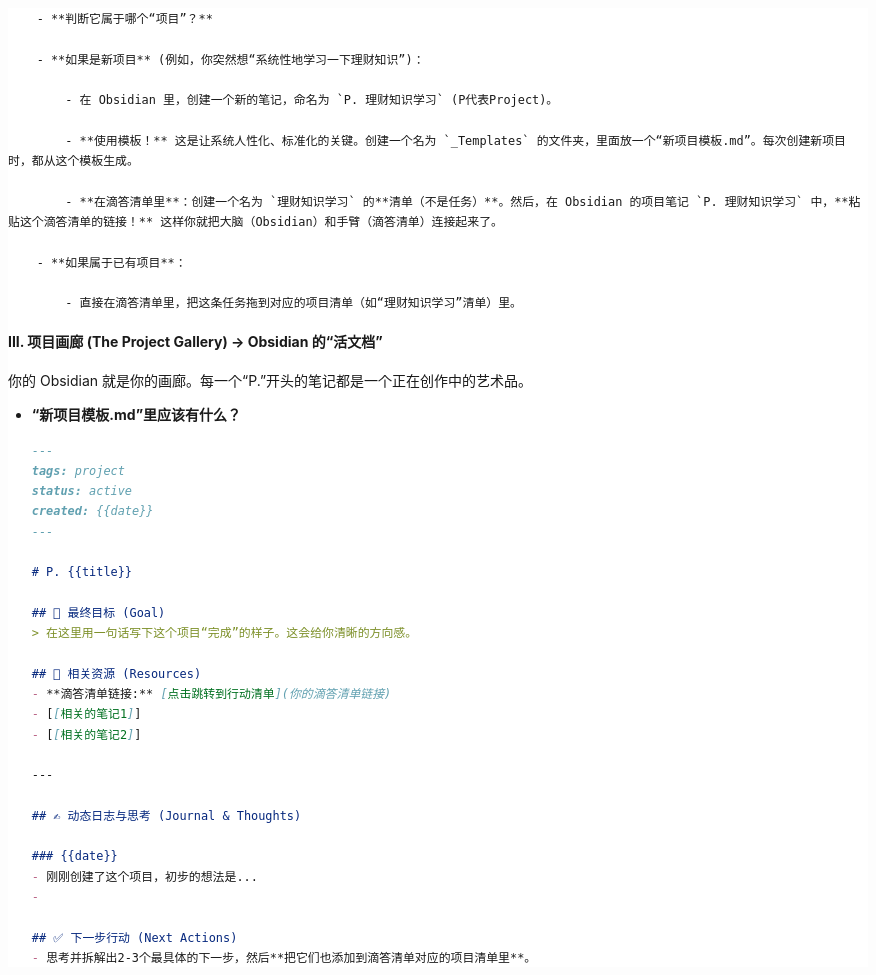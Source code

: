         - **判断它属于哪个“项目”？**
            
        - **如果是新项目** (例如，你突然想“系统性地学习一下理财知识”)：
            
            - 在 Obsidian 里，创建一个新的笔记，命名为 `P. 理财知识学习` (P代表Project)。
                
            - **使用模板！** 这是让系统人性化、标准化的关键。创建一个名为 `_Templates` 的文件夹，里面放一个“新项目模板.md”。每次创建新项目时，都从这个模板生成。
                
            - **在滴答清单里**：创建一个名为 `理财知识学习` 的**清单（不是任务）**。然后，在 Obsidian 的项目笔记 `P. 理财知识学习` 中，**粘贴这个滴答清单的链接！** 这样你就把大脑（Obsidian）和手臂（滴答清单）连接起来了。
                
        - **如果属于已有项目**：
            
            - 直接在滴答清单里，把这条任务拖到对应的项目清单（如“理财知识学习”清单）里。
                

#### **III. 项目画廊 (The Project Gallery) -> Obsidian 的“活文档”**

你的 Obsidian 就是你的画廊。每一个“P.”开头的笔记都是一个正在创作中的艺术品。

- **“新项目模板.md”里应该有什么？**
    
    ```Markdown
    ---
    tags: project
    status: active
    created: {{date}}
    ---
    
    # P. {{title}}
    
    ## 🎯 最终目标 (Goal)
    > 在这里用一句话写下这个项目“完成”的样子。这会给你清晰的方向感。
    
    ## 🔗 相关资源 (Resources)
    - **滴答清单链接:** [点击跳转到行动清单](你的滴答清单链接)
    - [[相关的笔记1]]
    - [[相关的笔记2]]
    
    ---
    
    ## ✍️ 动态日志与思考 (Journal & Thoughts)
    
    ### {{date}}
    - 刚刚创建了这个项目，初步的想法是...
    - 
    
    ## ✅ 下一步行动 (Next Actions)
    - 思考并拆解出2-3个最具体的下一步，然后**把它们也添加到滴答清单对应的项目清单里**。
    
    ```
    